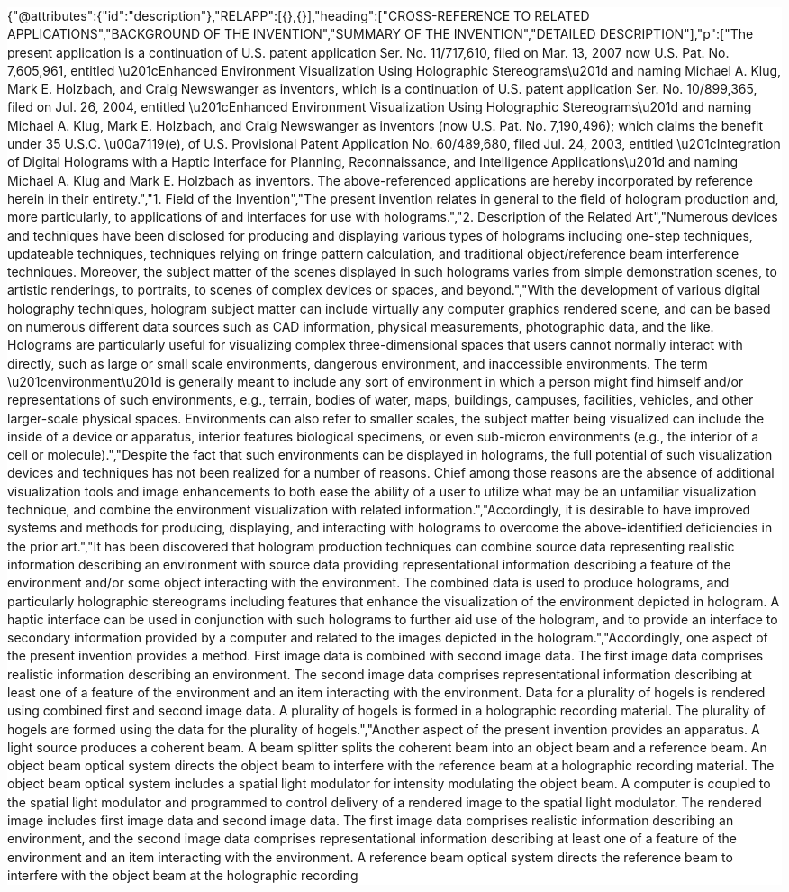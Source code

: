 {"@attributes":{"id":"description"},"RELAPP":[{},{}],"heading":["CROSS-REFERENCE TO RELATED APPLICATIONS","BACKGROUND OF THE INVENTION","SUMMARY OF THE INVENTION","DETAILED DESCRIPTION"],"p":["The present application is a continuation of U.S. patent application Ser. No. 11\/717,610, filed on Mar. 13, 2007 now U.S. Pat. No. 7,605,961, entitled \u201cEnhanced Environment Visualization Using Holographic Stereograms\u201d and naming Michael A. Klug, Mark E. Holzbach, and Craig Newswanger as inventors, which is a continuation of U.S. patent application Ser. No. 10\/899,365, filed on Jul. 26, 2004, entitled \u201cEnhanced Environment Visualization Using Holographic Stereograms\u201d and naming Michael A. Klug, Mark E. Holzbach, and Craig Newswanger as inventors (now U.S. Pat. No. 7,190,496); which claims the benefit under 35 U.S.C. \u00a7119(e), of U.S. Provisional Patent Application No. 60\/489,680, filed Jul. 24, 2003, entitled \u201cIntegration of Digital Holograms with a Haptic Interface for Planning, Reconnaissance, and Intelligence Applications\u201d and naming Michael A. Klug and Mark E. Holzbach as inventors. The above-referenced applications are hereby incorporated by reference herein in their entirety.","1. Field of the Invention","The present invention relates in general to the field of hologram production and, more particularly, to applications of and interfaces for use with holograms.","2. Description of the Related Art","Numerous devices and techniques have been disclosed for producing and displaying various types of holograms including one-step techniques, updateable techniques, techniques relying on fringe pattern calculation, and traditional object\/reference beam interference techniques. Moreover, the subject matter of the scenes displayed in such holograms varies from simple demonstration scenes, to artistic renderings, to portraits, to scenes of complex devices or spaces, and beyond.","With the development of various digital holography techniques, hologram subject matter can include virtually any computer graphics rendered scene, and can be based on numerous different data sources such as CAD information, physical measurements, photographic data, and the like. Holograms are particularly useful for visualizing complex three-dimensional spaces that users cannot normally interact with directly, such as large or small scale environments, dangerous environment, and inaccessible environments. The term \u201cenvironment\u201d is generally meant to include any sort of environment in which a person might find himself and\/or representations of such environments, e.g., terrain, bodies of water, maps, buildings, campuses, facilities, vehicles, and other larger-scale physical spaces. Environments can also refer to smaller scales, the subject matter being visualized can include the inside of a device or apparatus, interior features biological specimens, or even sub-micron environments (e.g., the interior of a cell or molecule).","Despite the fact that such environments can be displayed in holograms, the full potential of such visualization devices and techniques has not been realized for a number of reasons. Chief among those reasons are the absence of additional visualization tools and image enhancements to both ease the ability of a user to utilize what may be an unfamiliar visualization technique, and combine the environment visualization with related information.","Accordingly, it is desirable to have improved systems and methods for producing, displaying, and interacting with holograms to overcome the above-identified deficiencies in the prior art.","It has been discovered that hologram production techniques can combine source data representing realistic information describing an environment with source data providing representational information describing a feature of the environment and\/or some object interacting with the environment. The combined data is used to produce holograms, and particularly holographic stereograms including features that enhance the visualization of the environment depicted in hologram. A haptic interface can be used in conjunction with such holograms to further aid use of the hologram, and to provide an interface to secondary information provided by a computer and related to the images depicted in the hologram.","Accordingly, one aspect of the present invention provides a method. First image data is combined with second image data. The first image data comprises realistic information describing an environment. The second image data comprises representational information describing at least one of a feature of the environment and an item interacting with the environment. Data for a plurality of hogels is rendered using combined first and second image data. A plurality of hogels is formed in a holographic recording material. The plurality of hogels are formed using the data for the plurality of hogels.","Another aspect of the present invention provides an apparatus. A light source produces a coherent beam. A beam splitter splits the coherent beam into an object beam and a reference beam. An object beam optical system directs the object beam to interfere with the reference beam at a holographic recording material. The object beam optical system includes a spatial light modulator for intensity modulating the object beam. A computer is coupled to the spatial light modulator and programmed to control delivery of a rendered image to the spatial light modulator. The rendered image includes first image data and second image data. The first image data comprises realistic information describing an environment, and the second image data comprises representational information describing at least one of a feature of the environment and an item interacting with the environment. A reference beam optical system directs the reference beam to interfere with the object beam at the holographic recording